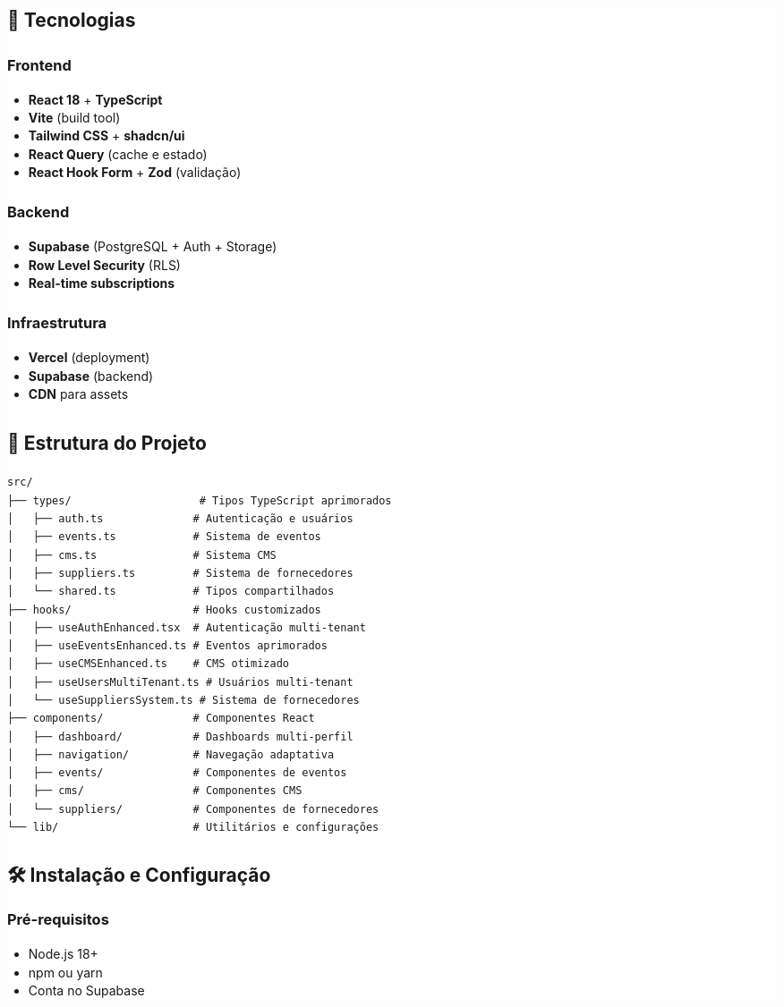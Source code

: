 ## 🚀 Tecnologias

### Frontend
- **React 18** + **TypeScript**
- **Vite** (build tool)
- **Tailwind CSS** + **shadcn/ui**
- **React Query** (cache e estado)
- **React Hook Form** + **Zod** (validação)

### Backend
- **Supabase** (PostgreSQL + Auth + Storage)
- **Row Level Security** (RLS)
- **Real-time subscriptions**

### Infraestrutura
- **Vercel** (deployment)
- **Supabase** (backend)
- **CDN** para assets

## 📁 Estrutura do Projeto

```
src/
├── types/                    # Tipos TypeScript aprimorados
│   ├── auth.ts              # Autenticação e usuários
│   ├── events.ts            # Sistema de eventos
│   ├── cms.ts               # Sistema CMS
│   ├── suppliers.ts         # Sistema de fornecedores
│   └── shared.ts            # Tipos compartilhados
├── hooks/                   # Hooks customizados
│   ├── useAuthEnhanced.tsx  # Autenticação multi-tenant
│   ├── useEventsEnhanced.ts # Eventos aprimorados
│   ├── useCMSEnhanced.ts    # CMS otimizado
│   ├── useUsersMultiTenant.ts # Usuários multi-tenant
│   └── useSuppliersSystem.ts # Sistema de fornecedores
├── components/              # Componentes React
│   ├── dashboard/           # Dashboards multi-perfil
│   ├── navigation/          # Navegação adaptativa
│   ├── events/              # Componentes de eventos
│   ├── cms/                 # Componentes CMS
│   └── suppliers/           # Componentes de fornecedores
└── lib/                     # Utilitários e configurações
```

## 🛠️ Instalação e Configuração

### Pré-requisitos
- Node.js 18+
- npm ou yarn
- Conta no Supabase
